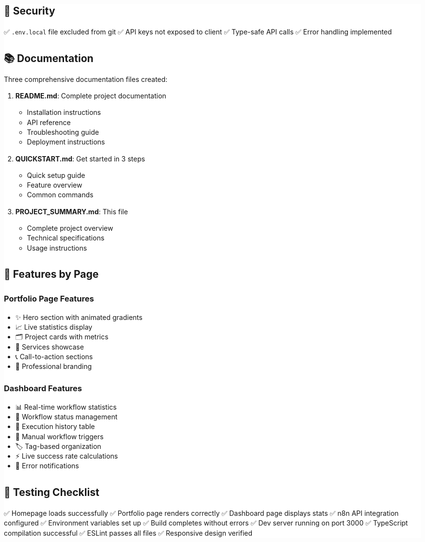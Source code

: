 ## 🔐 Security

✅ `.env.local` file excluded from git
✅ API keys not exposed to client
✅ Type-safe API calls
✅ Error handling implemented

## 📚 Documentation

Three comprehensive documentation files created:

1. **README.md**: Complete project documentation
   - Installation instructions
   - API reference
   - Troubleshooting guide
   - Deployment instructions

2. **QUICKSTART.md**: Get started in 3 steps
   - Quick setup guide
   - Feature overview
   - Common commands

3. **PROJECT_SUMMARY.md**: This file
   - Complete project overview
   - Technical specifications
   - Usage instructions

## 🎯 Features by Page

### Portfolio Page Features
- ✨ Hero section with animated gradients
- 📈 Live statistics display
- 🗂️ Project cards with metrics
- 🔧 Services showcase
- 📞 Call-to-action sections
- 🎨 Professional branding

### Dashboard Features
- 📊 Real-time workflow statistics
- 🔄 Workflow status management
- 📜 Execution history table
- 🎯 Manual workflow triggers
- 🏷️ Tag-based organization
- ⚡ Live success rate calculations
- 🔔 Error notifications

## 🧪 Testing Checklist

✅ Homepage loads successfully
✅ Portfolio page renders correctly
✅ Dashboard page displays stats
✅ n8n API integration configured
✅ Environment variables set up
✅ Build completes without errors
✅ Dev server running on port 3000
✅ TypeScript compilation successful
✅ ESLint passes all files
✅ Responsive design verified
